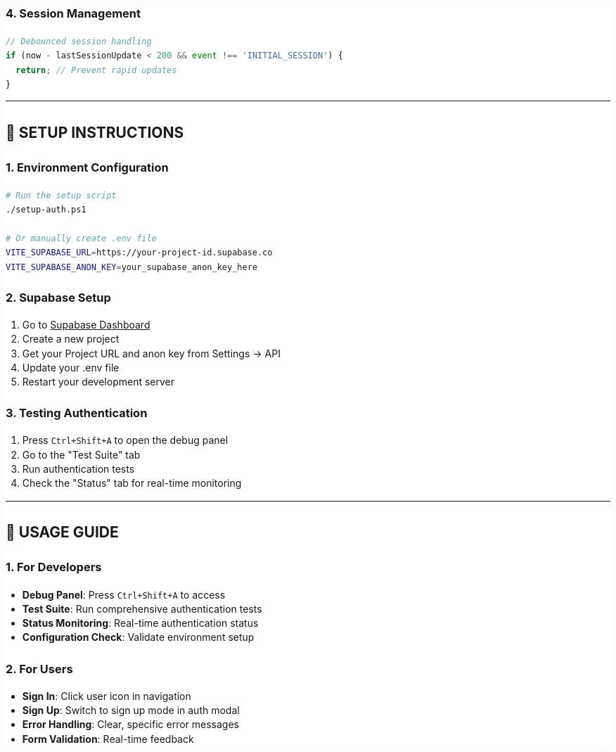 ### **4. Session Management**
```typescript
// Debounced session handling
if (now - lastSessionUpdate < 200 && event !== 'INITIAL_SESSION') {
  return; // Prevent rapid updates
}
```

---

## **🚀 SETUP INSTRUCTIONS**

### **1. Environment Configuration**
```bash
# Run the setup script
./setup-auth.ps1

# Or manually create .env file
VITE_SUPABASE_URL=https://your-project-id.supabase.co
VITE_SUPABASE_ANON_KEY=your_supabase_anon_key_here
```

### **2. Supabase Setup**
1. Go to [Supabase Dashboard](https://supabase.com/dashboard)
2. Create a new project
3. Get your Project URL and anon key from Settings → API
4. Update your .env file
5. Restart your development server

### **3. Testing Authentication**
1. Press `Ctrl+Shift+A` to open the debug panel
2. Go to the "Test Suite" tab
3. Run authentication tests
4. Check the "Status" tab for real-time monitoring

---

## **🎯 USAGE GUIDE**

### **1. For Developers**
- **Debug Panel**: Press `Ctrl+Shift+A` to access
- **Test Suite**: Run comprehensive authentication tests
- **Status Monitoring**: Real-time authentication status
- **Configuration Check**: Validate environment setup

### **2. For Users**
- **Sign In**: Click user icon in navigation
- **Sign Up**: Switch to sign up mode in auth modal
- **Error Handling**: Clear, specific error messages
- **Form Validation**: Real-time feedback

